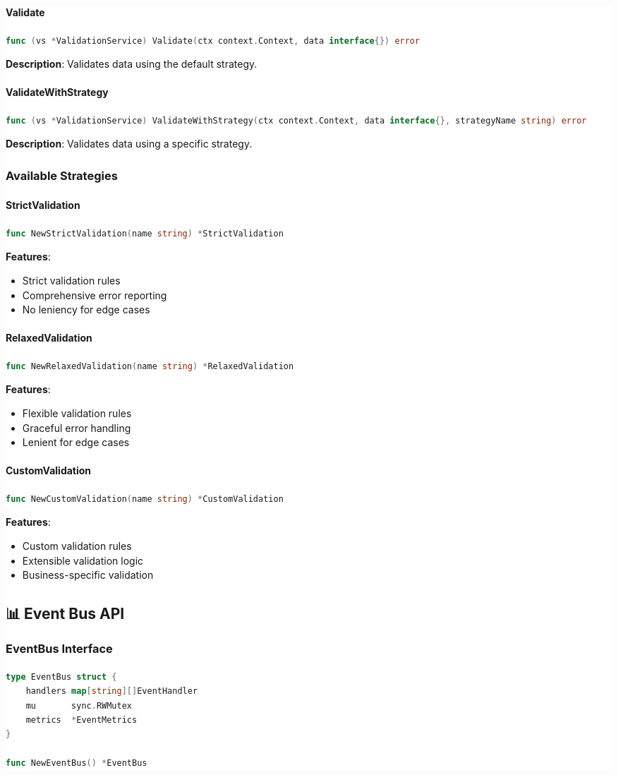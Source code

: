 #### **Validate**
```go
func (vs *ValidationService) Validate(ctx context.Context, data interface{}) error
```
**Description**: Validates data using the default strategy.

#### **ValidateWithStrategy**
```go
func (vs *ValidationService) ValidateWithStrategy(ctx context.Context, data interface{}, strategyName string) error
```
**Description**: Validates data using a specific strategy.

### **Available Strategies**

#### **StrictValidation**
```go
func NewStrictValidation(name string) *StrictValidation
```
**Features**:
- Strict validation rules
- Comprehensive error reporting
- No leniency for edge cases

#### **RelaxedValidation**
```go
func NewRelaxedValidation(name string) *RelaxedValidation
```
**Features**:
- Flexible validation rules
- Graceful error handling
- Lenient for edge cases

#### **CustomValidation**
```go
func NewCustomValidation(name string) *CustomValidation
```
**Features**:
- Custom validation rules
- Extensible validation logic
- Business-specific validation

## 📊 **Event Bus API**

### **EventBus Interface**
```go
type EventBus struct {
    handlers map[string][]EventHandler
    mu       sync.RWMutex
    metrics  *EventMetrics
}

func NewEventBus() *EventBus
```
